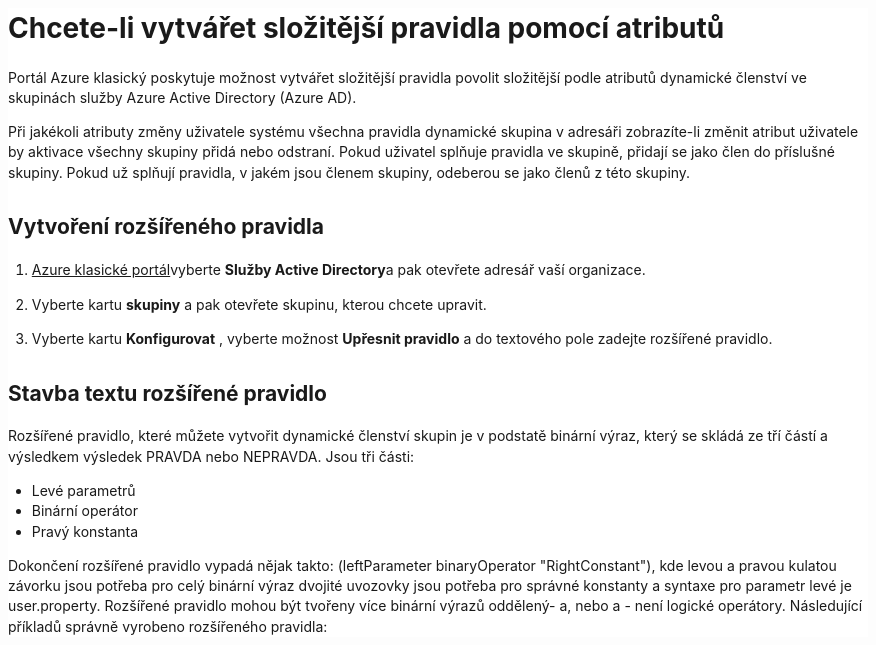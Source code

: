 
<properties
    pageTitle="Chcete-li vytvářet složitější pravidla pomocí atributů | Microsoft Azure"
    description="Jak-pro uživatele vytvářet složitější pravidla pro skupinu včetně podporovaná výraz pravidlo operátory a parametry."
    services="active-directory"
    documentationCenter=""
    authors="curtand"
    manager="femila"
    editor=""/>

<tags
    ms.service="active-directory"
    ms.workload="identity"
    ms.tgt_pltfrm="na"
    ms.devlang="na"
    ms.topic="article"
    ms.date="08/15/2016"
    ms.author="curtand"/>


# <a name="using-attributes-to-create-advanced-rules"></a>Chcete-li vytvářet složitější pravidla pomocí atributů

Portál Azure klasický poskytuje možnost vytvářet složitější pravidla povolit složitější podle atributů dynamické členství ve skupinách služby Azure Active Directory (Azure AD).  

Při jakékoli atributy změny uživatele systému všechna pravidla dynamické skupina v adresáři zobrazíte-li změnit atribut uživatele by aktivace všechny skupiny přidá nebo odstraní. Pokud uživatel splňuje pravidla ve skupině, přidají se jako člen do příslušné skupiny. Pokud už splňují pravidla, v jakém jsou členem skupiny, odeberou se jako členů z této skupiny.

## <a name="to-create-the-advanced-rule"></a>Vytvoření rozšířeného pravidla

1. [Azure klasické portál](https://manage.windowsazure.com)vyberte **Služby Active Directory**a pak otevřete adresář vaší organizace.

2. Vyberte kartu **skupiny** a pak otevřete skupinu, kterou chcete upravit.

3. Vyberte kartu **Konfigurovat** , vyberte možnost **Upřesnit pravidlo** a do textového pole zadejte rozšířené pravidlo.

## <a name="constructing-the-body-of-an-advanced-rule"></a>Stavba textu rozšířené pravidlo

Rozšířené pravidlo, které můžete vytvořit dynamické členství skupin je v podstatě binární výraz, který se skládá ze tří částí a výsledkem výsledek PRAVDA nebo NEPRAVDA. Jsou tři části:

- Levé parametrů
- Binární operátor
- Pravý konstanta

Dokončení rozšířené pravidlo vypadá nějak takto: (leftParameter binaryOperator "RightConstant"), kde levou a pravou kulatou závorku jsou potřeba pro celý binární výraz dvojité uvozovky jsou potřeba pro správné konstanty a syntaxe pro parametr levé je user.property. Rozšířené pravidlo mohou být tvořeny více binární výrazů oddělený- a, nebo a - není logické operátory.
Následující příkladů správně vyrobeno rozšířeného pravidla:
